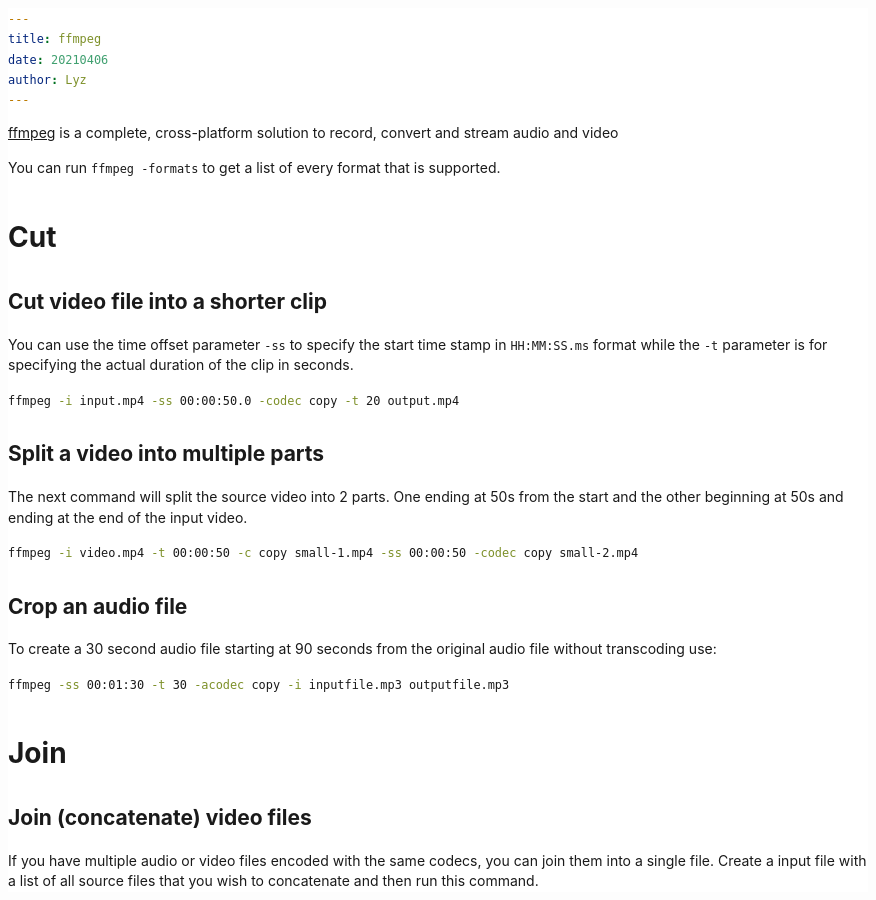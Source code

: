 ```yaml
---
title: ffmpeg
date: 20210406
author: Lyz
---
```


[ffmpeg](https://www.ffmpeg.org/) is a complete, cross-platform solution to
record, convert and stream audio and video

You can run `ffmpeg -formats` to get a list of every format that is supported.

# Cut

## Cut video file into a shorter clip

You can use the time offset parameter `-ss` to specify the start time stamp in
`HH:MM:SS.ms` format while the `-t` parameter is for specifying the actual
duration of the clip in seconds.

```bash
ffmpeg -i input.mp4 -ss 00:00:50.0 -codec copy -t 20 output.mp4
```

## Split a video into multiple parts

The next command will split the source video into 2 parts. One ending at 50s
from the start and the other beginning at 50s and ending at the end of the input
video.

```bash
ffmpeg -i video.mp4 -t 00:00:50 -c copy small-1.mp4 -ss 00:00:50 -codec copy small-2.mp4
```

## Crop an audio file

To create a 30 second audio file starting at 90 seconds from the original
audio file without transcoding use:

```bash
ffmpeg -ss 00:01:30 -t 30 -acodec copy -i inputfile.mp3 outputfile.mp3
```

# Join

## Join (concatenate) video files

If you have multiple audio or video files encoded with the same codecs, you can
join them into a single file. Create a input file with a list of
all source files that you wish to concatenate and then run this command.
